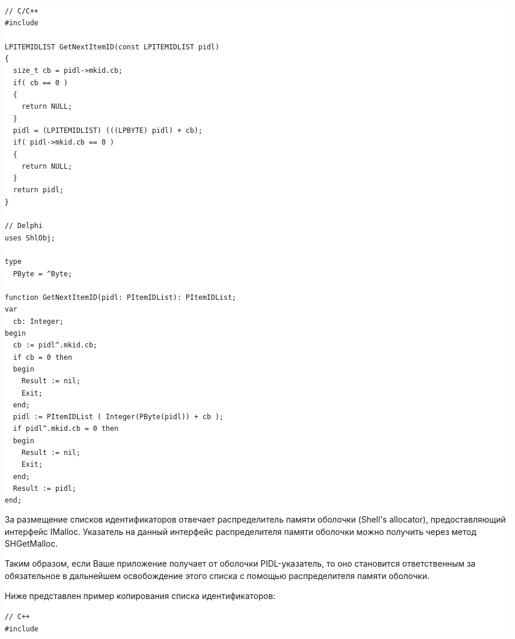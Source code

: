     // C/C++
    #include 
     
    LPITEMIDLIST GetNextItemID(const LPITEMIDLIST pidl)
    {
      size_t cb = pidl->mkid.cb;
      if( cb == 0 )
      {
        return NULL;
      }
      pidl = (LPITEMIDLIST) (((LPBYTE) pidl) + cb);
      if( pidl->mkid.cb == 0 )
      {
        return NULL;
      }
      return pidl;
    }

    // Delphi
    uses ShlObj;
     
    type
      PByte = ^Byte;
     
    function GetNextItemID(pidl: PItemIDList): PItemIDList;
    var
      cb: Integer;
    begin
      cb := pidl^.mkid.cb;
      if cb = 0 then
      begin
        Result := nil;
        Exit;
      end;
      pidl := PItemIDList ( Integer(PByte(pidl)) + cb );
      if pidl^.mkid.cb = 0 then
      begin
        Result := nil;
        Exit;
      end;
      Result := pidl;
    end;

За размещение списков идентификаторов отвечает распределитель памяти
оболочки (Shell\'s allocator), предоставляющий интерфейс IMalloc.
Указатель на данный интерфейс распределителя памяти оболочки можно
получить через метод SHGetMalloc.

Таким образом, если Ваше приложение получает от оболочки PIDL-указатель,
то оно становится ответственным за обязательное в дальнейшем
освобождение этого списка с помощью распределителя памяти оболочки.

Ниже представлен пример копирования списка идентификаторов:

    // C++
    #include 
     